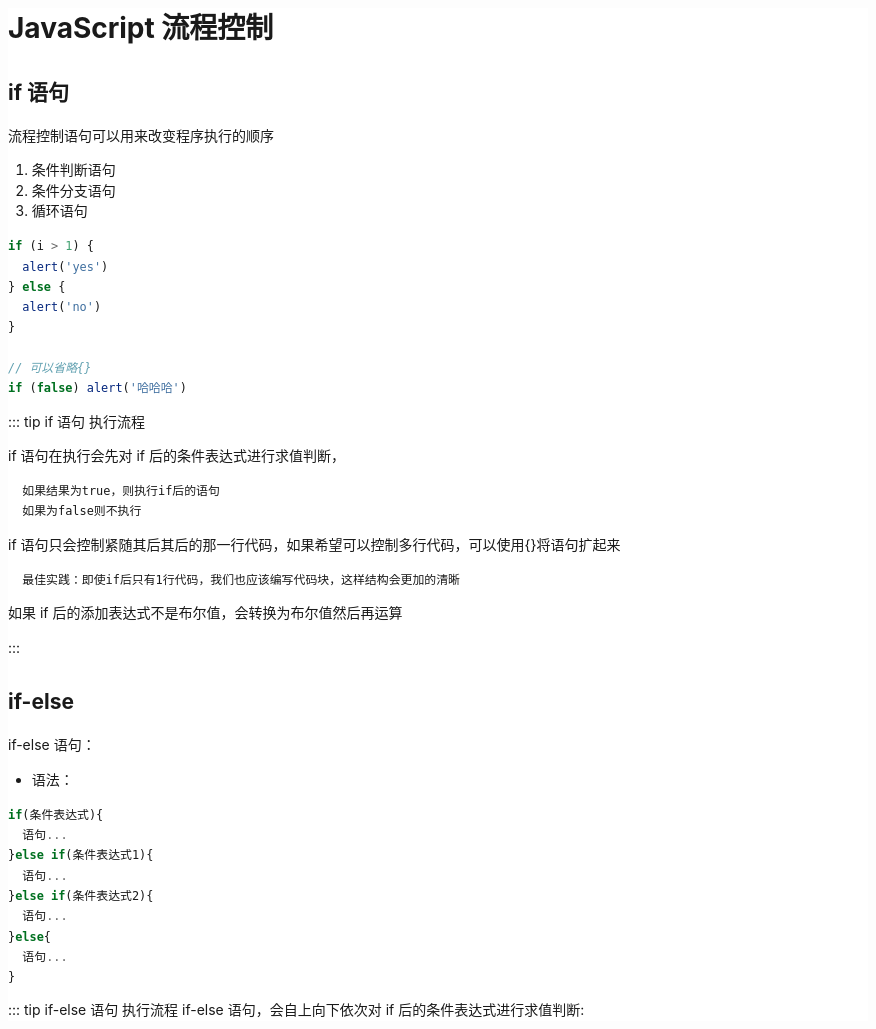 # JavaScript 流程控制

## if 语句

流程控制语句可以用来改变程序执行的顺序

1. 条件判断语句
2. 条件分支语句
3. 循环语句

```js
if (i > 1) {
  alert('yes')
} else {
  alert('no')
}

// 可以省略{}
if (false) alert('哈哈哈')
```

::: tip if 语句 执行流程

if 语句在执行会先对 if 后的条件表达式进行求值判断，

      如果结果为true，则执行if后的语句
      如果为false则不执行

if 语句只会控制紧随其后其后的那一行代码，如果希望可以控制多行代码，可以使用{}将语句扩起来

      最佳实践：即使if后只有1行代码，我们也应该编写代码块，这样结构会更加的清晰

如果 if 后的添加表达式不是布尔值，会转换为布尔值然后再运算

:::

## if-else

if-else 语句：

- 语法：

```js
if(条件表达式){
  语句...
}else if(条件表达式1){
  语句...
}else if(条件表达式2){
  语句...
}else{
  语句...
}
```

::: tip if-else 语句 执行流程
if-else 语句，会自上向下依次对 if 后的条件表达式进行求值判断:
